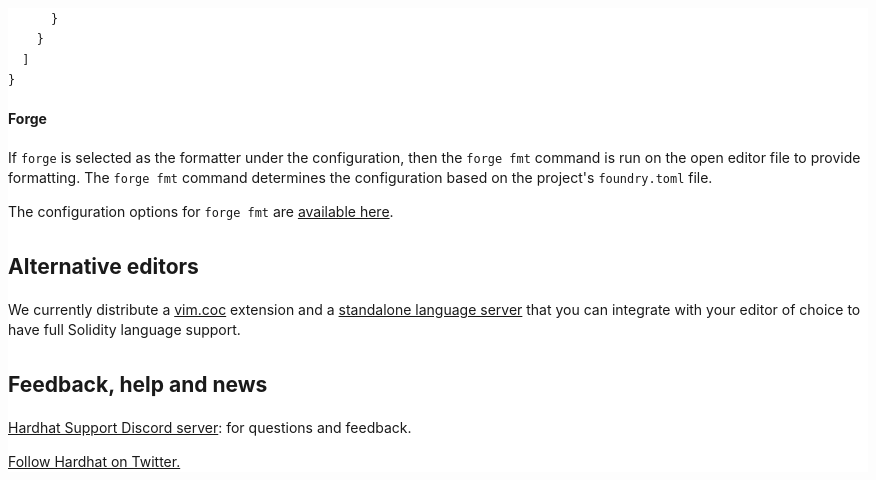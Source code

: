 ```javascript
      }
    }
  ]
}
```

#### Forge

If `forge` is selected as the formatter under the configuration, then the `forge fmt` command is run on the open editor file to provide formatting. The `forge fmt` command determines the configuration based on the project's `foundry.toml` file.

The configuration options for `forge fmt` are [available here](https://book.getfoundry.sh/reference/config/formatter).

## Alternative editors

We currently distribute a [vim.coc](https://www.npmjs.com/package/@nomicfoundation/coc-solidity) extension and a [standalone language server](https://www.npmjs.com/package/@nomicfoundation/solidity-language-server) that you can integrate with your editor of choice to have full Solidity language support.

## Feedback, help and news

[Hardhat Support Discord server](https://hardhat.org/discord): for questions and feedback.

[Follow Hardhat on Twitter.](https://twitter.com/HardhatHQ)
